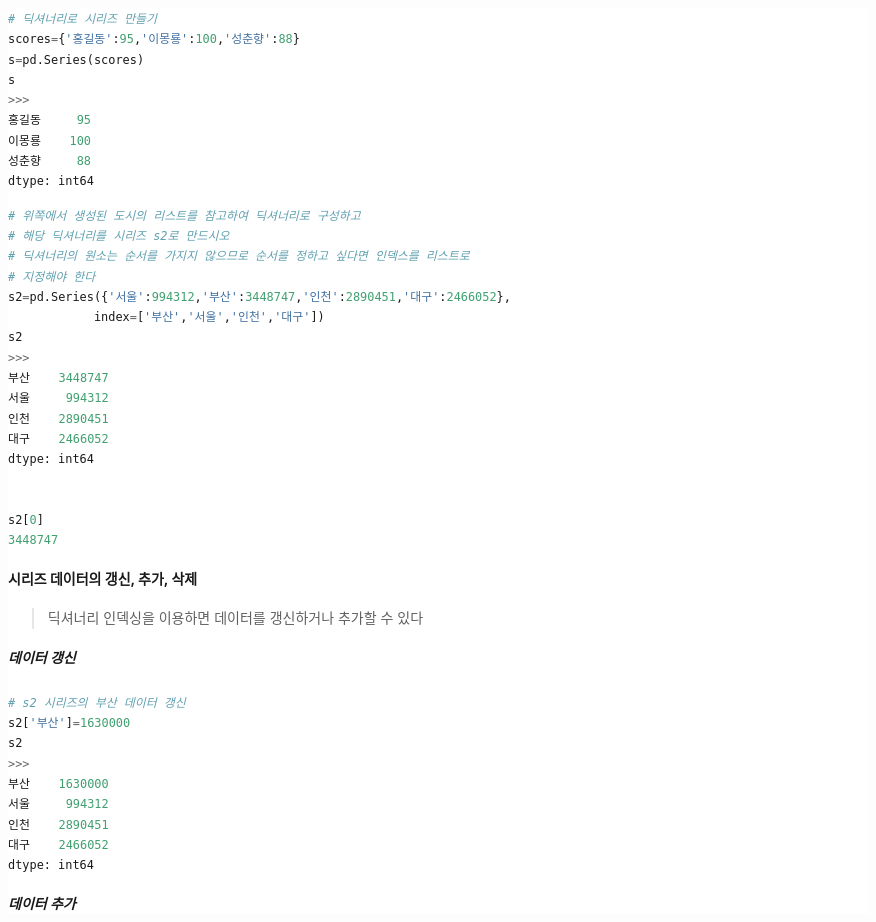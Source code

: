 ```python
# 딕셔너리로 시리즈 만들기
scores={'홍길동':95,'이몽룡':100,'성춘향':88}
s=pd.Series(scores)
s
>>>
홍길동     95
이몽룡    100
성춘향     88
dtype: int64
```

```python
# 위쪽에서 생성된 도시의 리스트를 참고하여 딕셔너리로 구성하고
# 해당 딕셔너리를 시리즈 s2로 만드시오
# 딕셔너리의 원소는 순서를 가지지 않으므로 순서를 정하고 싶다면 인덱스를 리스트로 
# 지정해야 한다
s2=pd.Series({'서울':994312,'부산':3448747,'인천':2890451,'대구':2466052},
            index=['부산','서울','인천','대구'])
s2
>>>
부산    3448747
서울     994312
인천    2890451
대구    2466052
dtype: int64
    
    
s2[0]
3448747
```



#### 시리즈 데이터의 갱신, 추가, 삭제

> 딕셔너리 인덱싱을 이용하면 데이터를 갱신하거나 추가할 수 있다

##### 데이터 갱신

```python
# s2 시리즈의 부산 데이터 갱신
s2['부산']=1630000
s2
>>>
부산    1630000
서울     994312
인천    2890451
대구    2466052
dtype: int64
```



##### 데이터 추가
